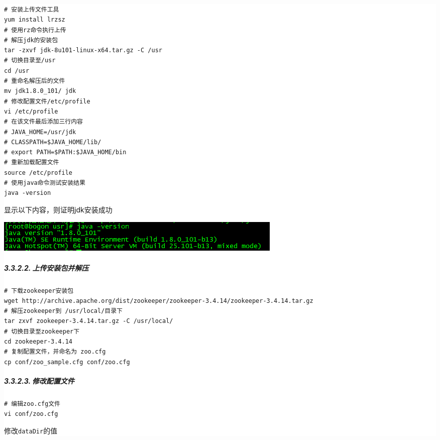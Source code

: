 ```shell
# 安装上传文件工具
yum install lrzsz
# 使用rz命令执行上传
# 解压jdk的安装包
tar -zxvf jdk-8u101-linux-x64.tar.gz -C /usr
# 切换目录至/usr
cd /usr
# 重命名解压后的文件
mv jdk1.8.0_101/ jdk
# 修改配置文件/etc/profile
vi /etc/profile
# 在该文件最后添加三行内容
# JAVA_HOME=/usr/jdk
# CLASSPATH=$JAVA_HOME/lib/
# export PATH=$PATH:$JAVA_HOME/bin
# 重新加载配置文件
source /etc/profile
# 使用java命令测试安装结果
java -version
```

显示以下内容，则证明jdk安装成功

![1554694412776](./assets/1554694412776.png)

##### 3.3.2.2. 上传安装包并解压

```shell
# 下载zookeeper安装包
wget http://archive.apache.org/dist/zookeeper/zookeeper-3.4.14/zookeeper-3.4.14.tar.gz
# 解压zookeeper到 /usr/local/目录下
tar zxvf zookeeper-3.4.14.tar.gz -C /usr/local/
# 切换目录至zookeeper下
cd zookeeper-3.4.14
# 复制配置文件，并命名为 zoo.cfg
cp conf/zoo_sample.cfg conf/zoo.cfg
```

##### 3.3.2.3. 修改配置文件

```
# 编辑zoo.cfg文件
vi conf/zoo.cfg
```

修改`dataDir`的值
